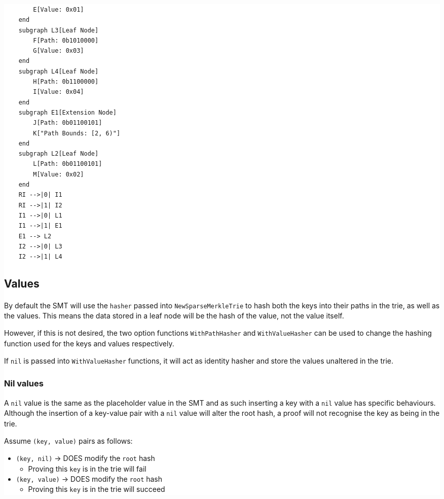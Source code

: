 ```mermaid
		E[Value: 0x01]
	end
	subgraph L3[Leaf Node]
		F[Path: 0b1010000]
		G[Value: 0x03]
	end
	subgraph L4[Leaf Node]
		H[Path: 0b1100000]
		I[Value: 0x04]
	end
	subgraph E1[Extension Node]
		J[Path: 0b01100101]
		K["Path Bounds: [2, 6)"]
	end
	subgraph L2[Leaf Node]
		L[Path: 0b01100101]
		M[Value: 0x02]
	end
	RI -->|0| I1
	RI -->|1| I2
	I1 -->|0| L1
	I1 -->|1| E1
	E1 --> L2
	I2 -->|0| L3
	I2 -->|1| L4
```

## Values

By default the SMT will use the `hasher` passed into `NewSparseMerkleTrie` to
hash both the keys into their paths in the trie, as well as the values. This
means the data stored in a leaf node will be the hash of the value, not the
value itself.

However, if this is not desired, the two option functions `WithPathHasher` and
`WithValueHasher` can be used to change the hashing function used for the keys
and values respectively.

If `nil` is passed into `WithValueHasher` functions, it will act as identity
hasher and store the values unaltered in the trie.

### Nil values

A `nil` value is the same as the placeholder value in the SMT and as such
inserting a key with a `nil` value has specific behaviours. Although the
insertion of a key-value pair with a `nil` value will alter the root hash, a
proof will not recognise the key as being in the trie.

Assume `(key, value)` pairs as follows:

- `(key, nil)` -> DOES modify the `root` hash
  - Proving this `key` is in the trie will fail
- `(key, value)` -> DOES modify the `root` hash
  - Proving this `key` is in the trie will succeed
